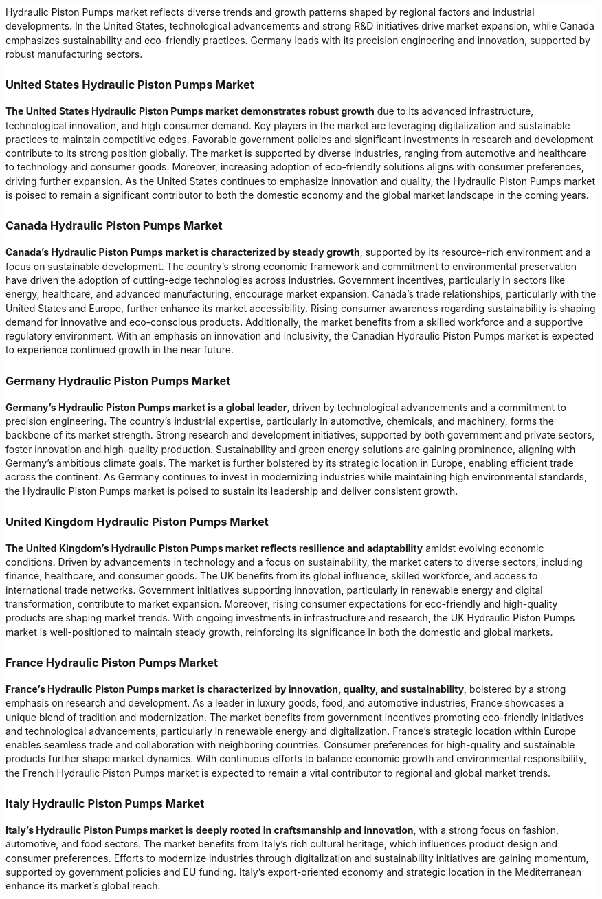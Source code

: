 Hydraulic Piston Pumps market reflects diverse trends and growth patterns shaped by regional factors and industrial developments. In the United States, technological advancements and strong R&amp;D initiatives drive market expansion, while Canada emphasizes sustainability and eco-friendly practices. Germany leads with its precision engineering and innovation, supported by robust manufacturing sectors.</span></em></p></blockquote><h3><strong>United States Hydraulic Piston Pumps Market</strong></h3><p><strong>The United States Hydraulic Piston Pumps market demonstrates robust growth</strong> due to its advanced infrastructure, technological innovation, and high consumer demand. Key players in the market are leveraging digitalization and sustainable practices to maintain competitive edges. Favorable government policies and significant investments in research and development contribute to its strong position globally. The market is supported by diverse industries, ranging from automotive and healthcare to technology and consumer goods. Moreover, increasing adoption of eco-friendly solutions aligns with consumer preferences, driving further expansion. As the United States continues to emphasize innovation and quality, the Hydraulic Piston Pumps market is poised to remain a significant contributor to both the domestic economy and the global market landscape in the coming years.</p><h3><strong>Canada Hydraulic Piston Pumps Market</strong></h3><p><strong>Canada&rsquo;s Hydraulic Piston Pumps market is characterized by steady growth</strong>, supported by its resource-rich environment and a focus on sustainable development. The country&rsquo;s strong economic framework and commitment to environmental preservation have driven the adoption of cutting-edge technologies across industries. Government incentives, particularly in sectors like energy, healthcare, and advanced manufacturing, encourage market expansion. Canada&rsquo;s trade relationships, particularly with the United States and Europe, further enhance its market accessibility. Rising consumer awareness regarding sustainability is shaping demand for innovative and eco-conscious products. Additionally, the market benefits from a skilled workforce and a supportive regulatory environment. With an emphasis on innovation and inclusivity, the Canadian Hydraulic Piston Pumps market is expected to experience continued growth in the near future.</p><h3><strong>Germany Hydraulic Piston Pumps Market</strong></h3><p><strong>Germany&rsquo;s Hydraulic Piston Pumps market is a global leader</strong>, driven by technological advancements and a commitment to precision engineering. The country&rsquo;s industrial expertise, particularly in automotive, chemicals, and machinery, forms the backbone of its market strength. Strong research and development initiatives, supported by both government and private sectors, foster innovation and high-quality production. Sustainability and green energy solutions are gaining prominence, aligning with Germany&rsquo;s ambitious climate goals. The market is further bolstered by its strategic location in Europe, enabling efficient trade across the continent. As Germany continues to invest in modernizing industries while maintaining high environmental standards, the Hydraulic Piston Pumps market is poised to sustain its leadership and deliver consistent growth.</p><h3><strong>United Kingdom Hydraulic Piston Pumps Market</strong></h3><p><strong>The United Kingdom&rsquo;s Hydraulic Piston Pumps market reflects resilience and adaptability</strong> amidst evolving economic conditions. Driven by advancements in technology and a focus on sustainability, the market caters to diverse sectors, including finance, healthcare, and consumer goods. The UK benefits from its global influence, skilled workforce, and access to international trade networks. Government initiatives supporting innovation, particularly in renewable energy and digital transformation, contribute to market expansion. Moreover, rising consumer expectations for eco-friendly and high-quality products are shaping market trends. With ongoing investments in infrastructure and research, the UK Hydraulic Piston Pumps market is well-positioned to maintain steady growth, reinforcing its significance in both the domestic and global markets.</p><h3><strong>France Hydraulic Piston Pumps Market</strong></h3><p><strong>France&rsquo;s Hydraulic Piston Pumps market is characterized by innovation, quality, and sustainability</strong>, bolstered by a strong emphasis on research and development. As a leader in luxury goods, food, and automotive industries, France showcases a unique blend of tradition and modernization. The market benefits from government incentives promoting eco-friendly initiatives and technological advancements, particularly in renewable energy and digitalization. France&rsquo;s strategic location within Europe enables seamless trade and collaboration with neighboring countries. Consumer preferences for high-quality and sustainable products further shape market dynamics. With continuous efforts to balance economic growth and environmental responsibility, the French Hydraulic Piston Pumps market is expected to remain a vital contributor to regional and global market trends.</p><h3><strong>Italy Hydraulic Piston Pumps Market</strong></h3><p><strong>Italy&rsquo;s Hydraulic Piston Pumps market is deeply rooted in craftsmanship and innovation</strong>, with a strong focus on fashion, automotive, and food sectors. The market benefits from Italy&rsquo;s rich cultural heritage, which influences product design and consumer preferences. Efforts to modernize industries through digitalization and sustainability initiatives are gaining momentum, supported by government policies and EU funding. Italy&rsquo;s export-oriented economy and strategic location in the Mediterranean enhance its market&rsquo;s global reach.